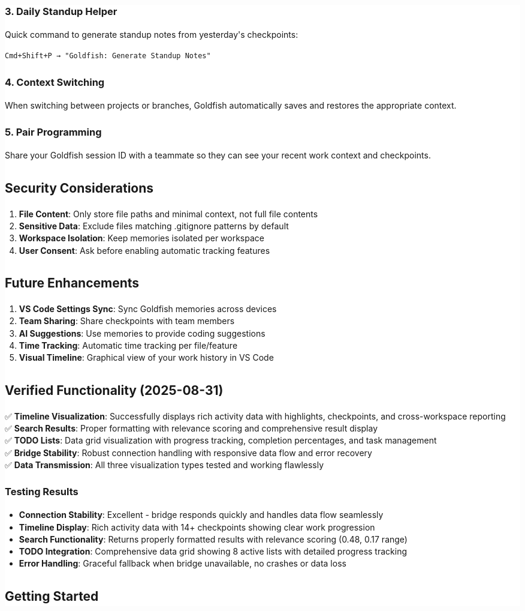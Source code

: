 ### 3. Daily Standup Helper
Quick command to generate standup notes from yesterday's checkpoints:
```
Cmd+Shift+P → "Goldfish: Generate Standup Notes"
```

### 4. Context Switching
When switching between projects or branches, Goldfish automatically saves and restores the appropriate context.

### 5. Pair Programming
Share your Goldfish session ID with a teammate so they can see your recent work context and checkpoints.

## Security Considerations

1. **File Content**: Only store file paths and minimal context, not full file contents
2. **Sensitive Data**: Exclude files matching .gitignore patterns by default
3. **Workspace Isolation**: Keep memories isolated per workspace
4. **User Consent**: Ask before enabling automatic tracking features

## Future Enhancements

1. **VS Code Settings Sync**: Sync Goldfish memories across devices
2. **Team Sharing**: Share checkpoints with team members
3. **AI Suggestions**: Use memories to provide coding suggestions
4. **Time Tracking**: Automatic time tracking per file/feature
5. **Visual Timeline**: Graphical view of your work history in VS Code

## Verified Functionality (2025-08-31)

✅ **Timeline Visualization**: Successfully displays rich activity data with highlights, checkpoints, and cross-workspace reporting  
✅ **Search Results**: Proper formatting with relevance scoring and comprehensive result display  
✅ **TODO Lists**: Data grid visualization with progress tracking, completion percentages, and task management  
✅ **Bridge Stability**: Robust connection handling with responsive data flow and error recovery  
✅ **Data Transmission**: All three visualization types tested and working flawlessly

### Testing Results
- **Connection Stability**: Excellent - bridge responds quickly and handles data flow seamlessly
- **Timeline Display**: Rich activity data with 14+ checkpoints showing clear work progression
- **Search Functionality**: Returns properly formatted results with relevance scoring (0.48, 0.17 range)
- **TODO Integration**: Comprehensive data grid showing 8 active lists with detailed progress tracking
- **Error Handling**: Graceful fallback when bridge unavailable, no crashes or data loss

## Getting Started
